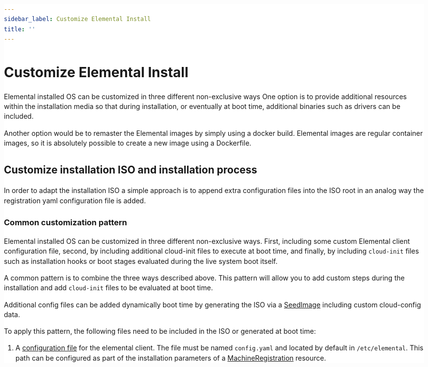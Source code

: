 ```yaml
---
sidebar_label: Customize Elemental Install
title: ''
---
```


<head>
  <link rel="canonical" href="https://elemental.docs.rancher.com/customizing"/>
</head>

# Customize Elemental Install

Elemental installed OS can be customized in three different non-exclusive ways
One option is to provide
additional resources within the installation media so that during installation, or
eventually at boot time, additional binaries such as drivers can be included.

Another option would be to remaster the Elemental images by simply using a docker build.
Elemental images are regular container images, so it is absolutely possible to create
a new image using a Dockerfile.

## Customize installation ISO and installation process

In order to adapt the installation ISO a simple approach is to append extra configuration
files into the ISO root in an analog way the registration yaml configuration file
is added.

### Common customization pattern

Elemental installed OS can be customized in three different non-exclusive ways. First, including
some custom Elemental client configuration file, second, by including additional cloud-init files to execute at
boot time, and finally, by including  `cloud-init` files such as installation hooks or boot stages evaluated during
the live system boot itself.

A common pattern is to combine the three ways described above. This pattern will allow you to add custom steps during the installation and add `cloud-init` files to be evaluated at boot time.

Additional config files can be added dynamically boot time by generating the ISO via a [SeedImage](/seedimage-reference.md) including custom cloud-config data.

To apply this pattern, the following files need to be included in the ISO or generated at boot time:

1. A [configuration file](https://rancher.github.io/elemental-toolkit/docs/customizing/general_configuration/)
   for the elemental client. The file must be named `config.yaml` and located by default in `/etc/elemental`.
   This path can be configured as part of the installation parameters of a [MachineRegistration](/machineregistration-reference) resource.
